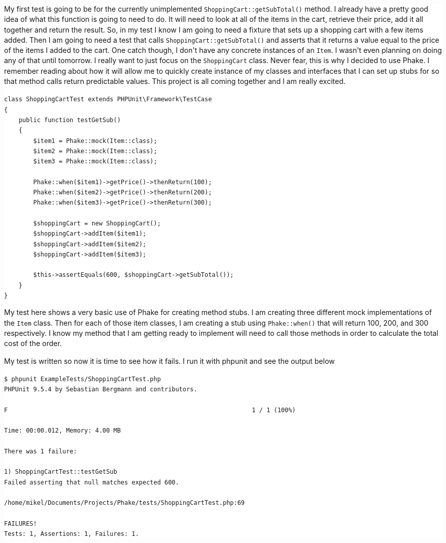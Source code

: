 My first test is going to be for the currently unimplemented `ShoppingCart::getSubTotal()`
method. I already have a pretty good idea of what this function is going to need to do. It will
need to look at all of the items in the cart, retrieve their price, add it all together and return
the result. So, in my test I know I am going to need a fixture that sets up a shopping cart with
a few items added. Then I am going to need a test that calls `ShoppingCart::getSubTotal()`
and asserts that it returns a value equal to the price of the items I added to the cart. One catch
though, I don't have any concrete instances of an `Item`. I wasn't even planning on doing any of
that until tomorrow. I really want to just focus on the `ShoppingCart` class.
Never fear, this is why I decided to use Phake. I remember reading about how it will allow me to
quickly create instance of my classes and interfaces that I can set up stubs for so that method
calls return predictable values. This project is all coming together and I am really excited.

```php-inline
class ShoppingCartTest extends PHPUnit\Framework\TestCase
{
	public function testGetSub()
	{
		$item1 = Phake::mock(Item::class);
		$item2 = Phake::mock(Item::class);
		$item3 = Phake::mock(Item::class);

		Phake::when($item1)->getPrice()->thenReturn(100);
		Phake::when($item2)->getPrice()->thenReturn(200);
		Phake::when($item3)->getPrice()->thenReturn(300);

		$shoppingCart = new ShoppingCart();
		$shoppingCart->addItem($item1);
		$shoppingCart->addItem($item2);
		$shoppingCart->addItem($item3);

		$this->assertEquals(600, $shoppingCart->getSubTotal());
	}
}
```

My test here shows a very basic use of Phake for creating method stubs. I am creating three different mock
implementations of the `Item` class. Then for each of those item classes, I am creating
a stub using `Phake::when()` that will return 100, 200, and 300 respectively. I know my method
that I am getting ready to implement will need to call those methods in order to calculate the total cost of the
order.

My test is written so now it is time to see how it fails. I run it with phpunit and see the output below

```console
$ phpunit ExampleTests/ShoppingCartTest.php
PHPUnit 9.5.4 by Sebastian Bergmann and contributors.

F                                                                   1 / 1 (100%)

Time: 00:00.012, Memory: 4.00 MB

There was 1 failure:

1) ShoppingCartTest::testGetSub
Failed asserting that null matches expected 600.

/home/mikel/Documents/Projects/Phake/tests/ShoppingCartTest.php:69

FAILURES!
Tests: 1, Assertions: 1, Failures: 1.
```
